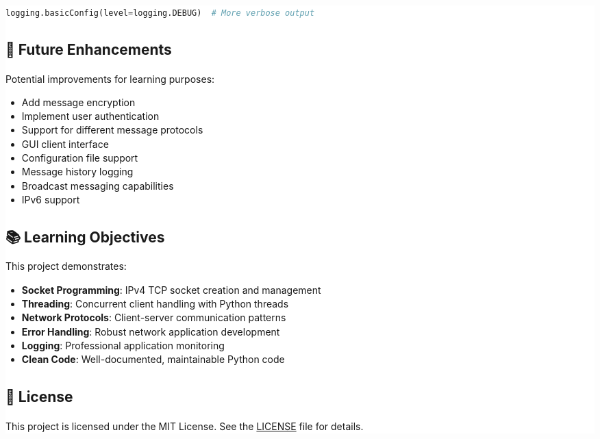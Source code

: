 ```python
logging.basicConfig(level=logging.DEBUG)  # More verbose output
```

## 🔮 Future Enhancements

Potential improvements for learning purposes:

- Add message encryption
- Implement user authentication
- Support for different message protocols
- GUI client interface
- Configuration file support
- Message history logging
- Broadcast messaging capabilities
- IPv6 support

## 📚 Learning Objectives

This project demonstrates:

- **Socket Programming**: IPv4 TCP socket creation and management
- **Threading**: Concurrent client handling with Python threads
- **Network Protocols**: Client-server communication patterns  
- **Error Handling**: Robust network application development
- **Logging**: Professional application monitoring
- **Clean Code**: Well-documented, maintainable Python code

## 📄 License

This project is licensed under the MIT License. See the [LICENSE](LICENSE) file for details.
